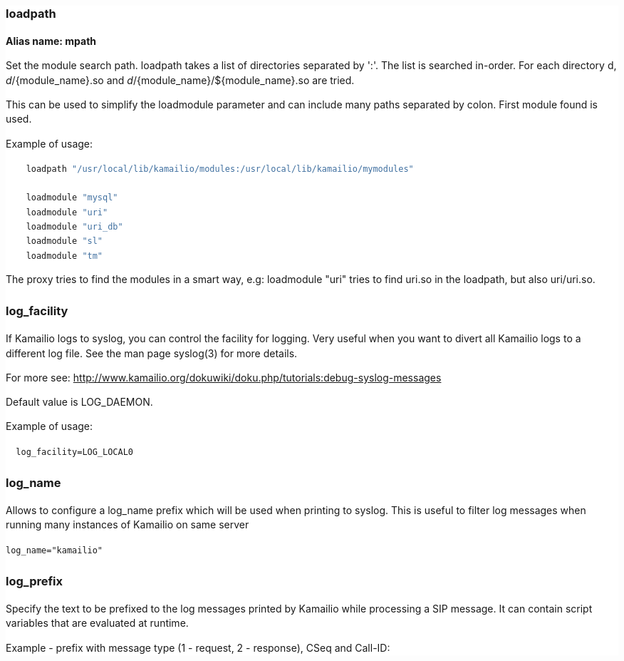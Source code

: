 ### loadpath

**Alias name: mpath**

Set the module search path. loadpath takes a list of directories
separated by ':'. The list is searched in-order. For each directory d,
$d/${module_name}.so and $d/${module_name}/${module_name}.so are tried.

This can be used to simplify the loadmodule parameter and can include
many paths separated by colon. First module found is used.

Example of usage:

``` c
    loadpath "/usr/local/lib/kamailio/modules:/usr/local/lib/kamailio/mymodules"

    loadmodule "mysql"
    loadmodule "uri"
    loadmodule "uri_db"
    loadmodule "sl"
    loadmodule "tm"
```

The proxy tries to find the modules in a smart way, e.g: loadmodule
"uri" tries to find uri.so in the loadpath, but also uri/uri.so.

### log_facility

If Kamailio logs to syslog, you can control the facility for logging.
Very useful when you want to divert all Kamailio logs to a different log
file. See the man page syslog(3) for more details.

For more see:
<http://www.kamailio.org/dokuwiki/doku.php/tutorials:debug-syslog-messages>

Default value is LOG_DAEMON.

Example of usage:

      log_facility=LOG_LOCAL0

### log_name

Allows to configure a log_name prefix which will be used when printing
to syslog. This is useful to filter log messages when running many
instances of Kamailio on same server

    log_name="kamailio"

### log_prefix

Specify the text to be prefixed to the log messages printed by Kamailio
while processing a SIP message. It can contain script variables that are
evaluated at runtime.

Example - prefix with message type (1 - request, 2 - response), CSeq and
Call-ID:
